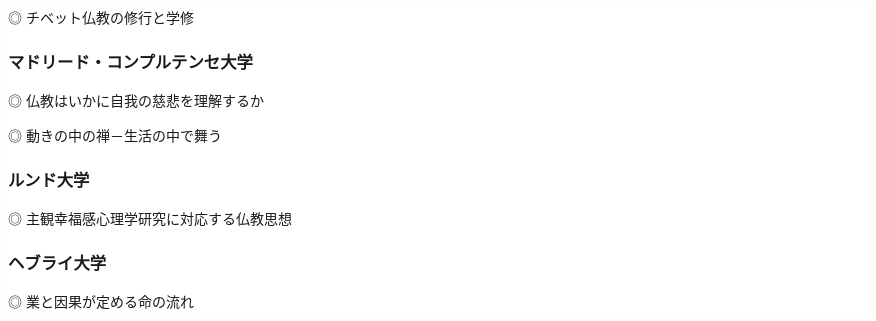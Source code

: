 ◎ チベット仏教の修行と学修

### マドリード・コンプルテンセ大学

◎ 仏教はいかに自我の慈悲を理解するか

◎ 動きの中の禅－生活の中で舞う

### ルンド大学

◎ 主観幸福感心理学研究に対応する仏教思想

### ヘブライ大学　

◎ 業と因果が定める命の流れ
